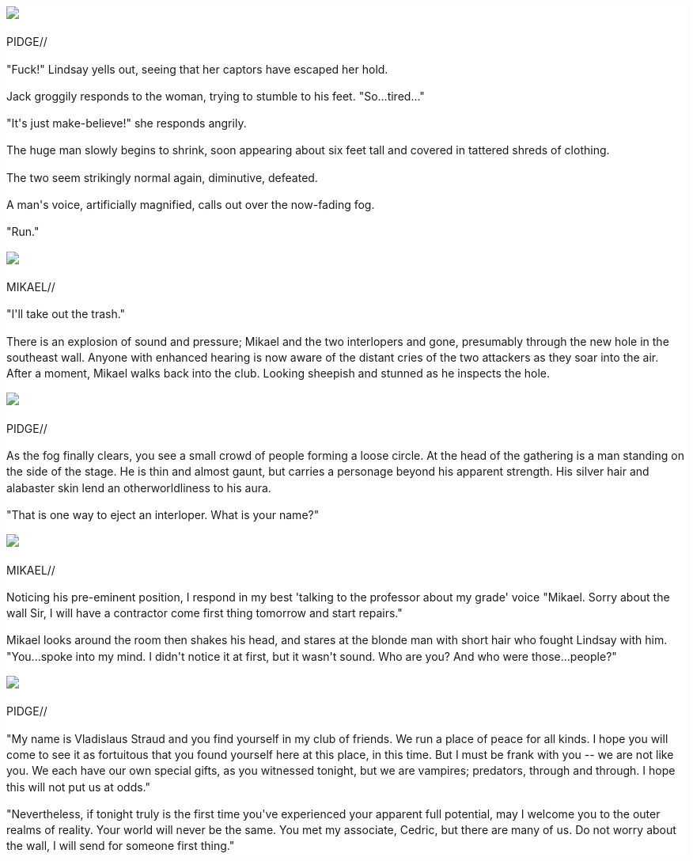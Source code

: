 <div class="chat-box">
<img src="{{ site.url }}/assets/tb/pidge.jpg" class="chat-portrait" />
<p class="ppl-sez">PIDGE//</p>
<p class="ppl-sez">"Fuck!" Lindsay yells out, seeing that her captors have escaped her hold.</p>
<p class="ppl-sez">Jack groggily responds to the woman, trying to stumble to his feet. "So...tired..."</p>
<p class="ppl-sez">"It's just make-believe!" she responds angrily.</p>
<p class="ppl-sez">The huge man slowly begins to shrink, soon appearing about six feet tall and covered in tattered shreds of clothing.</p>
<p class="ppl-sez">The two seem strikingly normal again, diminutive, defeated.</p>
<p class="ppl-sez">A man's voice, artificially magnified, calls out over the now-fading fog.</p>
<p class="ppl-sez">"Run."</p>
</div>

<div class="chat-box">
<img src="{{ site.url }}/assets/tb/mm-tb.jpg" class="chat-portrait" />
<p class="ppl-sez">MIKAEL//</p>
<p class="ppl-sez">"I'll take out the trash." </p>
<p class="ppl-sez">There is an explosion of sound and pressure; Mikael and the two interlopers and gone, presumably through the new hole in the southeast wall. Anyone with enhanced hearing is now aware of the distant cries of the two attackers as they soar into the air. After a moment, Mikael walks back into the club. Looking sheepish and stunned as he inspects the hole.</p>
</div>

<div class="chat-box">
<img src="{{ site.url }}/assets/tb/pidge.jpg" class="chat-portrait" />
<p class="ppl-sez">PIDGE//</p>
<p class="ppl-sez">As the fog finally clears, you see a small crowd of people forming a loose circle. At the head of the gathering is a man standing on the side of the stage. He is thin and almost gaunt, but carries a personage beyond his apparent strength. His silver hair and alabaster skin lend an otherworldliness to his aura.</p>
<p class="ppl-sez">"That is one way to eject an interloper. What is your name?"</p>
</div>

<div class="chat-box">
<img src="{{ site.url }}/assets/tb/mm-tb.jpg" class="chat-portrait" />
<p class="ppl-sez">MIKAEL//</p>
<p class="ppl-sez">Noticing his pre-eminent position, I respond in my best 'talking to the professor about my grade' voice "Mikael. Sorry about the wall Sir, I will have a contractor come first thing tomorrow and start repairs."</p>
<p class="ppl-sez">Mikael looks around the room then shakes his head, and stares at the blonde man with short hair who fought Lindsay with him. "You...spoke into my mind. I didn't notice it at first, but it wasn't sound. Who are you? And who were those...people?"</p>
</div>

<div class="chat-box">
<img src="{{ site.url }}/assets/tb/pidge.jpg" class="chat-portrait" />
<p class="ppl-sez">PIDGE//</p>
<p class="ppl-sez">"My name is Vladislaus Straud and you find yourself in my club of friends. We run a place of peace for all kinds. I hope you will come to see it as fortuitous that you found yourself here at this place, in this time. But I must be frank with you -- we are not like you. We each have our own special gifts, as you witnessed tonight, but we are vampires; predators, through and through. I hope this will not put us at odds."</p>
<p class="ppl-sez">"Nevertheless, if tonight truly is the first time you've experienced your apparent full potential, may I welcome you to the outer realms of reality. Your world will never be the same. You met my associate, Cedric, but there are many of us. Do not worry about the wall, I will send for someone first thing."</p>
</div>
